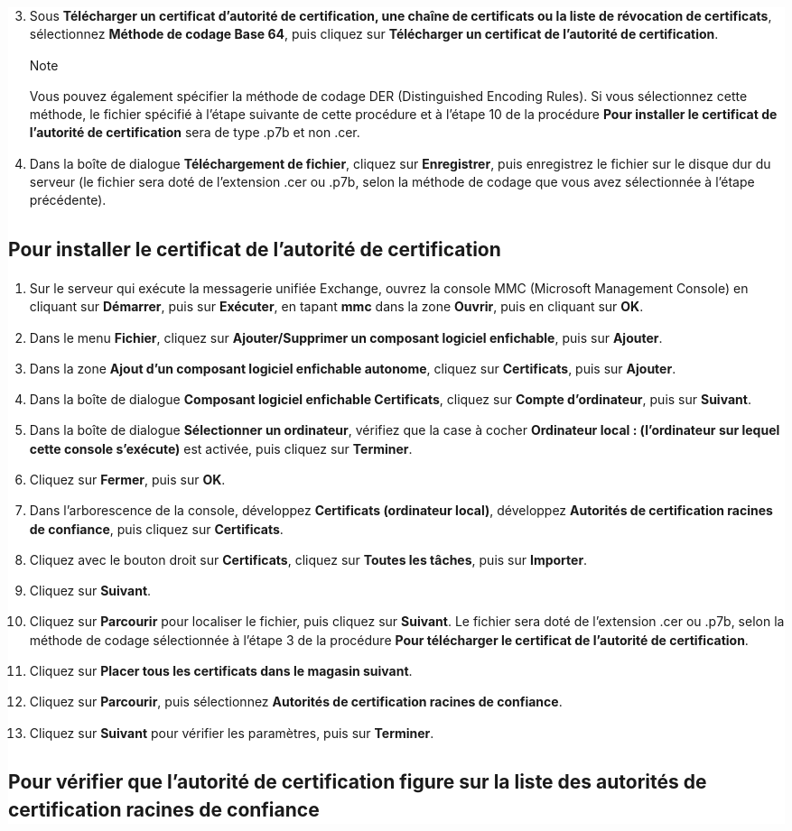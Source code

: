 3.  Sous **Télécharger un certificat d’autorité de certification, une chaîne de certificats ou la liste de révocation de certificats**, sélectionnez **Méthode de codage Base 64**, puis cliquez sur **Télécharger un certificat de l’autorité de certification**.
    
    > [!NOTE]  
    > Vous pouvez également spécifier la méthode de codage DER (Distinguished Encoding Rules). Si vous sélectionnez cette méthode, le fichier spécifié à l’étape suivante de cette procédure et à l’étape 10 de la procédure <strong>Pour installer le certificat de l’autorité de certification</strong> sera de type .p7b et non .cer.

4.  Dans la boîte de dialogue **Téléchargement de fichier**, cliquez sur **Enregistrer**, puis enregistrez le fichier sur le disque dur du serveur (le fichier sera doté de l’extension .cer ou .p7b, selon la méthode de codage que vous avez sélectionnée à l’étape précédente).

## Pour installer le certificat de l’autorité de certification

1.  Sur le serveur qui exécute la messagerie unifiée Exchange, ouvrez la console MMC (Microsoft Management Console) en cliquant sur **Démarrer**, puis sur **Exécuter**, en tapant **mmc** dans la zone **Ouvrir**, puis en cliquant sur **OK**.

2.  Dans le menu **Fichier**, cliquez sur **Ajouter/Supprimer un composant logiciel enfichable**, puis sur **Ajouter**.

3.  Dans la zone **Ajout d’un composant logiciel enfichable autonome**, cliquez sur **Certificats**, puis sur **Ajouter**.

4.  Dans la boîte de dialogue **Composant logiciel enfichable Certificats**, cliquez sur **Compte d’ordinateur**, puis sur **Suivant**.

5.  Dans la boîte de dialogue **Sélectionner un ordinateur**, vérifiez que la case à cocher **Ordinateur local : (l’ordinateur sur lequel cette console s’exécute)** est activée, puis cliquez sur **Terminer**.

6.  Cliquez sur **Fermer**, puis sur **OK**.

7.  Dans l’arborescence de la console, développez **Certificats (ordinateur local)**, développez **Autorités de certification racines de confiance**, puis cliquez sur **Certificats**.

8.  Cliquez avec le bouton droit sur **Certificats**, cliquez sur **Toutes les tâches**, puis sur **Importer**.

9.  Cliquez sur **Suivant**.

10. Cliquez sur **Parcourir** pour localiser le fichier, puis cliquez sur **Suivant**. Le fichier sera doté de l’extension .cer ou .p7b, selon la méthode de codage sélectionnée à l’étape 3 de la procédure **Pour télécharger le certificat de l’autorité de certification**.

11. Cliquez sur **Placer tous les certificats dans le magasin suivant**.

12. Cliquez sur **Parcourir**, puis sélectionnez **Autorités de certification racines de confiance**.

13. Cliquez sur **Suivant** pour vérifier les paramètres, puis sur **Terminer**.

## Pour vérifier que l’autorité de certification figure sur la liste des autorités de certification racines de confiance
